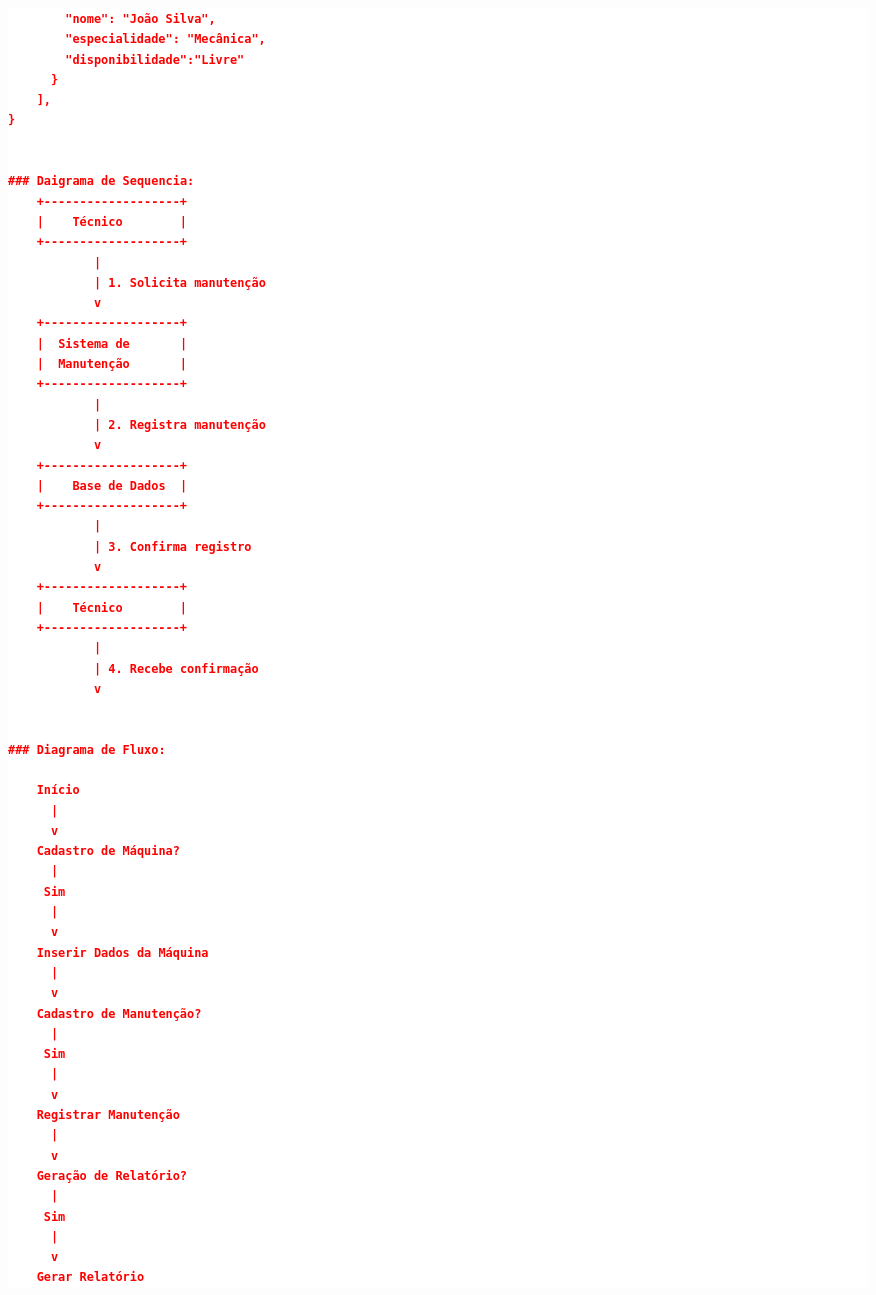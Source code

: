 ```json
        "nome": "João Silva",
        "especialidade": "Mecânica",
        "disponibilidade":"Livre"
      }
    ],
}


### Daigrama de Sequencia:
    +-------------------+
    |    Técnico        |
    +-------------------+
            |
            | 1. Solicita manutenção
            v
    +-------------------+
    |  Sistema de       |
    |  Manutenção       |
    +-------------------+
            |
            | 2. Registra manutenção
            v
    +-------------------+
    |    Base de Dados  |
    +-------------------+
            |
            | 3. Confirma registro
            v
    +-------------------+
    |    Técnico        |
    +-------------------+
            |
            | 4. Recebe confirmação
            v


### Diagrama de Fluxo:

    Início
      |
      v
    Cadastro de Máquina?
      | 
     Sim
      |
      v
    Inserir Dados da Máquina
      |
      v
    Cadastro de Manutenção?
      |
     Sim
      |
      v
    Registrar Manutenção
      |
      v
    Geração de Relatório?
      |
     Sim
      |
      v
    Gerar Relatório
```